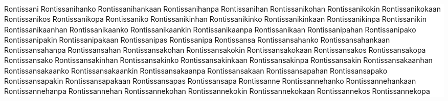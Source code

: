 Rontissani
Rontissanihanko
Rontissanihankaan
Rontissanihanpa
Rontissanihan
Rontissanikohan
Rontissanikokin
Rontissanikokaan
Rontissanikos
Rontissanikopa
Rontissaniko
Rontissanikinhan
Rontissanikinko
Rontissanikinkaan
Rontissanikinpa
Rontissanikin
Rontissanikaanhan
Rontissanikaanko
Rontissanikaankin
Rontissanikaanpa
Rontissanikaan
Rontissanipahan
Rontissanipako
Rontissanipakin
Rontissanipakaan
Rontissanipas
Rontissanipa
Rontissansa
Rontissansahanko
Rontissansahankaan
Rontissansahanpa
Rontissansahan
Rontissansakohan
Rontissansakokin
Rontissansakokaan
Rontissansakos
Rontissansakopa
Rontissansako
Rontissansakinhan
Rontissansakinko
Rontissansakinkaan
Rontissansakinpa
Rontissansakin
Rontissansakaanhan
Rontissansakaanko
Rontissansakaankin
Rontissansakaanpa
Rontissansakaan
Rontissansapahan
Rontissansapako
Rontissansapakin
Rontissansapakaan
Rontissansapas
Rontissansapa
Rontissanne
Rontissannehanko
Rontissannehankaan
Rontissannehanpa
Rontissannehan
Rontissannekohan
Rontissannekokin
Rontissannekokaan
Rontissannekos
Rontissannekopa
